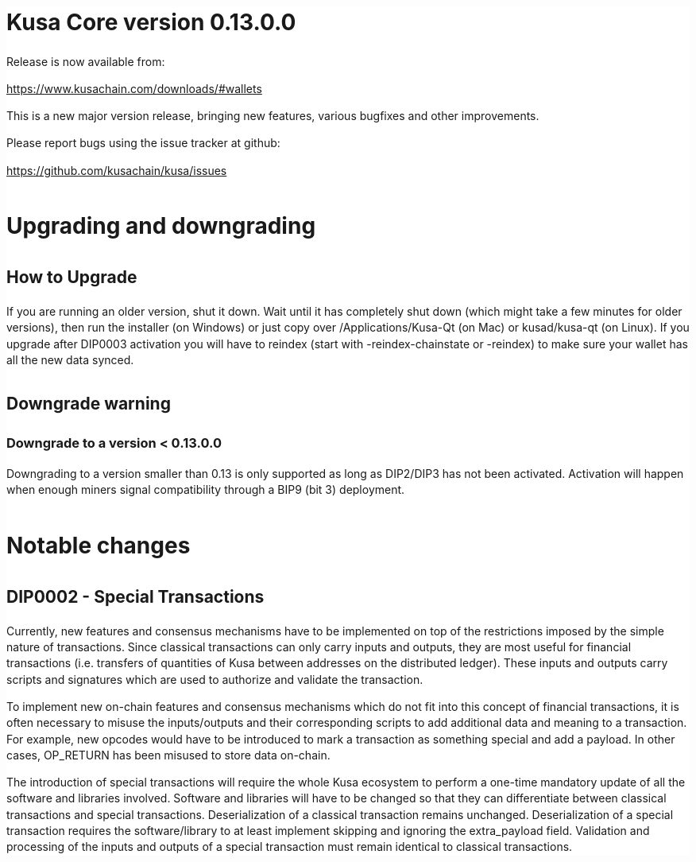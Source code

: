 Kusa Core version 0.13.0.0
==========================

Release is now available from:

  <https://www.kusachain.com/downloads/#wallets>

This is a new major version release, bringing new features, various bugfixes and other improvements.

Please report bugs using the issue tracker at github:

  <https://github.com/kusachain/kusa/issues>


Upgrading and downgrading
=========================

How to Upgrade
--------------

If you are running an older version, shut it down. Wait until it has completely
shut down (which might take a few minutes for older versions), then run the
installer (on Windows) or just copy over /Applications/Kusa-Qt (on Mac) or
kusad/kusa-qt (on Linux). If you upgrade after DIP0003 activation you will
have to reindex (start with -reindex-chainstate or -reindex) to make sure
your wallet has all the new data synced.

Downgrade warning
-----------------

### Downgrade to a version < 0.13.0.0

Downgrading to a version smaller than 0.13 is only supported as long as DIP2/DIP3
has not been activated. Activation will happen when enough miners signal compatibility
through a BIP9 (bit 3) deployment.

Notable changes
===============

DIP0002 - Special Transactions
------------------------------
Currently, new features and consensus mechanisms have to be implemented on top of the restrictions
imposed by the simple nature of transactions. Since classical transactions can only carry inputs
and outputs, they are most useful for financial transactions (i.e. transfers of quantities of Kusa
between addresses on the distributed ledger). These inputs and outputs carry scripts and signatures
which are used to authorize and validate the transaction.

To implement new on-chain features and consensus mechanisms which do not fit into this concept of
financial transactions, it is often necessary to misuse the inputs/outputs and their corresponding
scripts to add additional data and meaning to a transaction. For example, new opcodes would have
to be introduced to mark a transaction as something special and add a payload. In other cases,
OP_RETURN has been misused to store data on-chain.

The introduction of special transactions will require the whole Kusa ecosystem to perform a one-time
mandatory update of all the software and libraries involved. Software and libraries will have to be
changed so that they can differentiate between classical transactions and special transactions.
Deserialization of a classical transaction remains unchanged. Deserialization of a special transaction
requires the software/library to at least implement skipping and ignoring the extra_payload field.
Validation and processing of the inputs and outputs of a special transaction must remain identical to
classical transactions.
